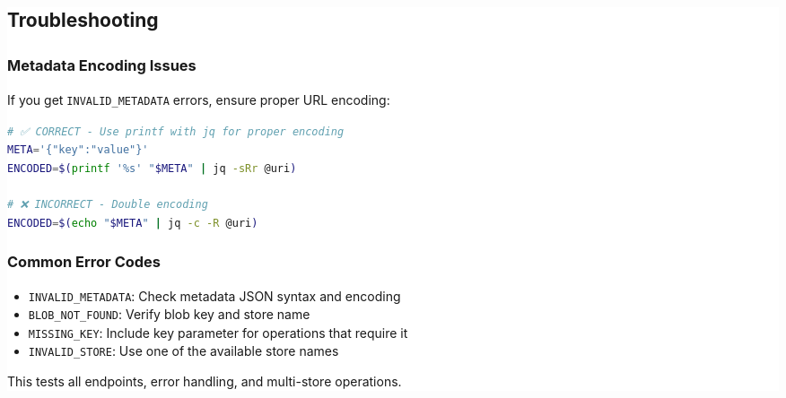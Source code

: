 ## Troubleshooting

### Metadata Encoding Issues
If you get `INVALID_METADATA` errors, ensure proper URL encoding:

```bash
# ✅ CORRECT - Use printf with jq for proper encoding
META='{"key":"value"}'
ENCODED=$(printf '%s' "$META" | jq -sRr @uri)

# ❌ INCORRECT - Double encoding
ENCODED=$(echo "$META" | jq -c -R @uri)
```

### Common Error Codes
- `INVALID_METADATA`: Check metadata JSON syntax and encoding
- `BLOB_NOT_FOUND`: Verify blob key and store name
- `MISSING_KEY`: Include key parameter for operations that require it
- `INVALID_STORE`: Use one of the available store names

This tests all endpoints, error handling, and multi-store operations.
